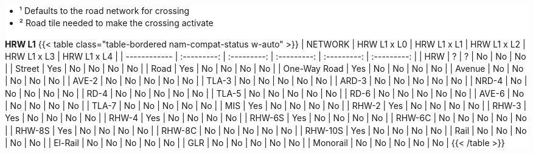 * ¹ Defaults to the road network for crossing
* ² Road tile needed to make the crossing activate

**HRW L1**
{{< table class="table-bordered nam-compat-status w-auto" >}}
| NETWORK      | HRW L1 x L0 | HRW L1 x L1 | HRW L1 x L2 | HRW L1 x L3 | HRW L1 x L4 |
| ------------ | :---------: | :---------: | :---------: | :---------: | :---------: |
| HRW          | ?           | ?           | No          | No          | No          |
| Street       | Yes         | No          | No          | No          | No          |
| Road         | Yes         | No          | No          | No          | No          |
| One-Way Road | Yes         | No          | No          | No          | No          |
| Avenue       | No          | No          | No          | No          | No          |
| AVE-2        | No          | No          | No          | No          | No          |
| TLA-3        | No          | No          | No          | No          | No          |
| ARD-3        | No          | No          | No          | No          | No          |
| NRD-4        | No          | No          | No          | No          | No          |
| RD-4         | No          | No          | No          | No          | No          |
| TLA-5        | No          | No          | No          | No          | No          |
| RD-6         | No          | No          | No          | No          | No          |
| AVE-6        | No          | No          | No          | No          | No          |
| TLA-7        | No          | No          | No          | No          | No          |
| MIS          | Yes         | No          | No          | No          | No          |
| RHW-2        | Yes         | No          | No          | No          | No          |
| RHW-3        | Yes         | No          | No          | No          | No          |
| RHW-4        | Yes         | No          | No          | No          | No          |
| RHW-6S       | Yes         | No          | No          | No          | No          |
| RHW-6C       | No          | No          | No          | No          | No          |
| RHW-8S       | Yes         | No          | No          | No          | No          |
| RHW-8C       | No          | No          | No          | No          | No          |
| RHW-10S      | Yes         | No          | No          | No          | No          |
| Rail         | No          | No          | No          | No          | No          |
| El-Rail      | No          | No          | No          | No          | No          |
| GLR          | No          | No          | No          | No          | No          |
| Monorail     | No          | No          | No          | No          | No          |
{{< /table >}}
